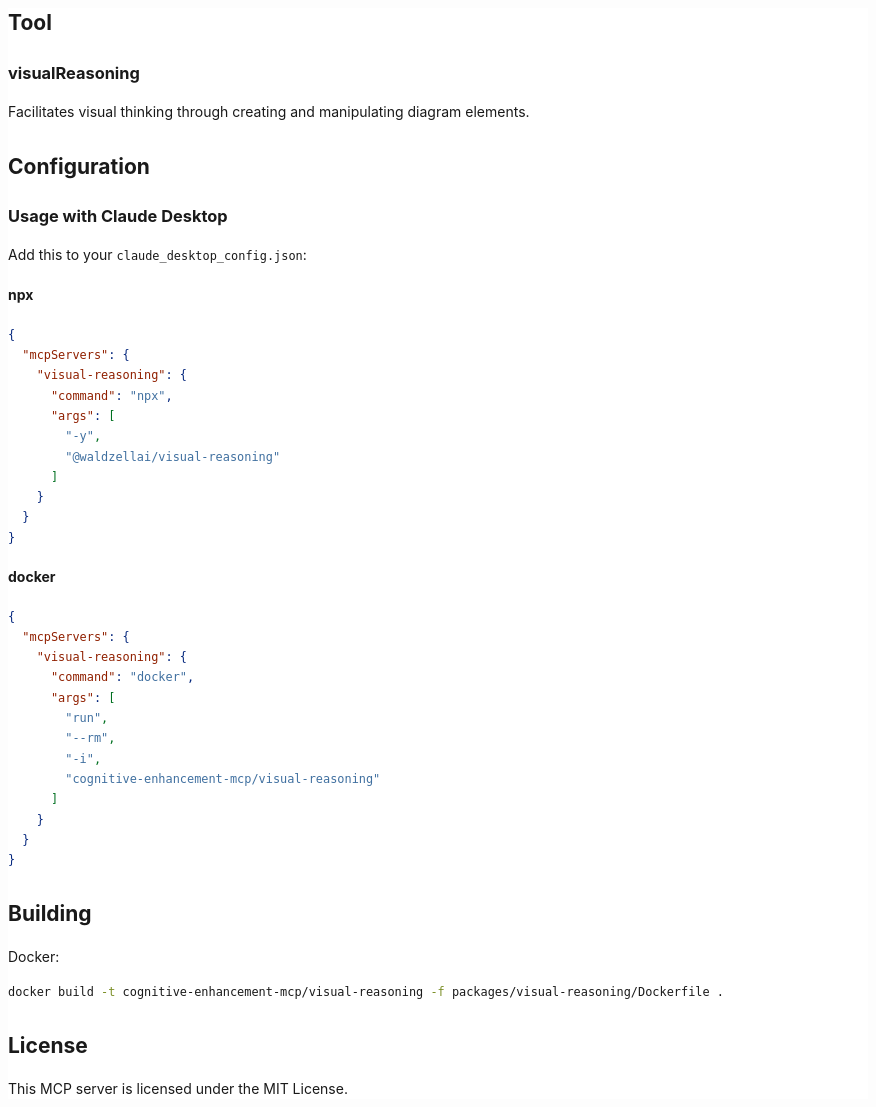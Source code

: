 ## Tool

### visualReasoning

Facilitates visual thinking through creating and manipulating diagram elements.

## Configuration

### Usage with Claude Desktop

Add this to your `claude_desktop_config.json`:

#### npx

```json
{
  "mcpServers": {
    "visual-reasoning": {
      "command": "npx",
      "args": [
        "-y",
        "@waldzellai/visual-reasoning"
      ]
    }
  }
}
```

#### docker

```json
{
  "mcpServers": {
    "visual-reasoning": {
      "command": "docker",
      "args": [
        "run",
        "--rm",
        "-i",
        "cognitive-enhancement-mcp/visual-reasoning"
      ]
    }
  }
}
```

## Building

Docker:

```bash
docker build -t cognitive-enhancement-mcp/visual-reasoning -f packages/visual-reasoning/Dockerfile .
```

## License

This MCP server is licensed under the MIT License.
